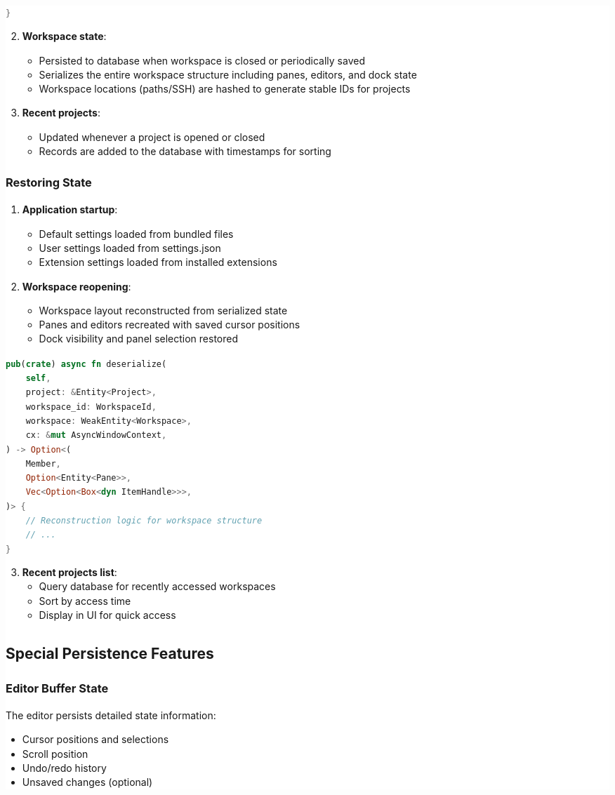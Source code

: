 ```rust
}
```

2. **Workspace state**:
   - Persisted to database when workspace is closed or periodically saved
   - Serializes the entire workspace structure including panes, editors, and dock state
   - Workspace locations (paths/SSH) are hashed to generate stable IDs for projects

3. **Recent projects**:
   - Updated whenever a project is opened or closed
   - Records are added to the database with timestamps for sorting

### Restoring State

1. **Application startup**:
   - Default settings loaded from bundled files
   - User settings loaded from settings.json
   - Extension settings loaded from installed extensions

2. **Workspace reopening**:
   - Workspace layout reconstructed from serialized state
   - Panes and editors recreated with saved cursor positions
   - Dock visibility and panel selection restored

```rust
pub(crate) async fn deserialize(
    self,
    project: &Entity<Project>,
    workspace_id: WorkspaceId,
    workspace: WeakEntity<Workspace>,
    cx: &mut AsyncWindowContext,
) -> Option<(
    Member,
    Option<Entity<Pane>>,
    Vec<Option<Box<dyn ItemHandle>>>,
)> {
    // Reconstruction logic for workspace structure
    // ...
}
```

3. **Recent projects list**:
   - Query database for recently accessed workspaces
   - Sort by access time
   - Display in UI for quick access

## Special Persistence Features

### Editor Buffer State

The editor persists detailed state information:
- Cursor positions and selections
- Scroll position
- Undo/redo history
- Unsaved changes (optional)
